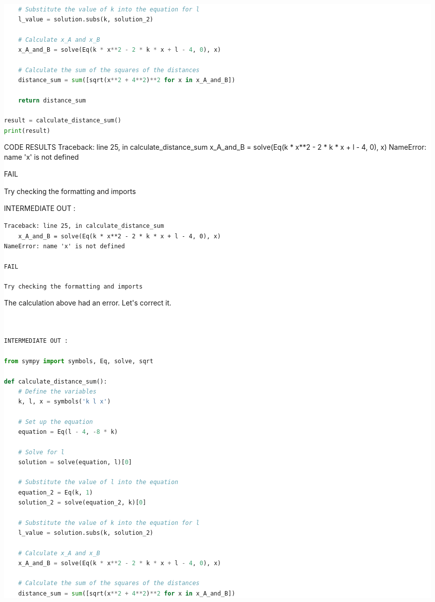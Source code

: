 ```python
    # Substitute the value of k into the equation for l
    l_value = solution.subs(k, solution_2)

    # Calculate x_A and x_B
    x_A_and_B = solve(Eq(k * x**2 - 2 * k * x + l - 4, 0), x)

    # Calculate the sum of the squares of the distances
    distance_sum = sum([sqrt(x**2 + 4**2)**2 for x in x_A_and_B])

    return distance_sum

result = calculate_distance_sum()
print(result)
```

CODE RESULTS Traceback: line 25, in calculate_distance_sum
    x_A_and_B = solve(Eq(k * x**2 - 2 * k * x + l - 4, 0), x)
NameError: name 'x' is not defined

FAIL

Try checking the formatting and imports

INTERMEDIATE OUT :
```output
Traceback: line 25, in calculate_distance_sum
    x_A_and_B = solve(Eq(k * x**2 - 2 * k * x + l - 4, 0), x)
NameError: name 'x' is not defined

FAIL

Try checking the formatting and imports
```

The calculation above had an error. Let's correct it.

```python


INTERMEDIATE OUT :

from sympy import symbols, Eq, solve, sqrt

def calculate_distance_sum():
    # Define the variables
    k, l, x = symbols('k l x')

    # Set up the equation
    equation = Eq(l - 4, -8 * k)

    # Solve for l
    solution = solve(equation, l)[0]

    # Substitute the value of l into the equation
    equation_2 = Eq(k, 1)
    solution_2 = solve(equation_2, k)[0]

    # Substitute the value of k into the equation for l
    l_value = solution.subs(k, solution_2)

    # Calculate x_A and x_B
    x_A_and_B = solve(Eq(k * x**2 - 2 * k * x + l - 4, 0), x)

    # Calculate the sum of the squares of the distances
    distance_sum = sum([sqrt(x**2 + 4**2)**2 for x in x_A_and_B])

```